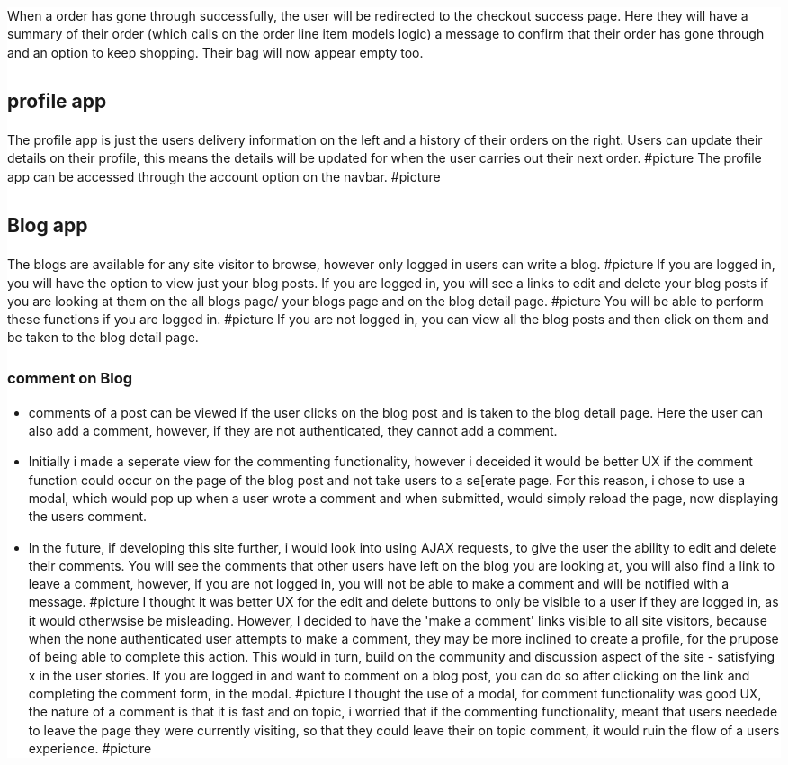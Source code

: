 When a order has gone through successfully, the user will be redirected to the checkout success page. Here they will have a summary of their order (which calls on the order line item models logic) a message to confirm that their order has gone through and an option to keep shopping. Their bag will now appear empty too. 

## profile app 

The profile app is just the users delivery information on the left and a history of their orders on the right. 
Users can update their details on their profile, this means the details will be updated for when the user carries out their next order. 
#picture 
The profile app can be accessed through the account option on the navbar. 
#picture 

## Blog app 

The blogs are available for any site visitor to browse, however only logged in users can write a blog.
#picture 
If you are logged in, you will have the option to view just your blog posts. If you are logged in, you will see a links to edit and delete your blog posts if you are looking at them on the all blogs page/ your blogs page and on the blog detail page.
#picture
You will be able to perform these functions if you are logged in.
#picture
If you are not logged in, you can view all the blog posts and then click on them and be taken to the blog detail page. 

### comment on  Blog

- comments of a post can be viewed if the user clicks on the blog post and is taken to the blog detail page. Here the user can also add a comment, however, if they are not authenticated, they cannot add a comment. 

- Initially i made a seperate view for the commenting functionality, however i deceided it would be better UX if the comment function could occur on the page of the blog post and not take users to a se[erate page. For this reason, i chose to use a modal, which would pop up when a user wrote a comment and when submitted, would simply reload the page, now displaying the users comment. 
- In the future, if developing this site further, i would look into using AJAX requests, to give the user the ability to edit and delete their comments. 
You will see the comments that other users have left on the blog you are looking at, you will also find a link to leave a comment, however, if you are not logged in, you will not be able to make a comment and will be notified with a message. 
#picture
I thought it was better UX for the edit and delete buttons to only be visible to a user if they are logged in, as it would otherwsise be misleading. However, I decided to have the 'make a comment' links visible to all site visitors, because when the none authenticated user attempts to make a comment, they may be more inclined to create a profile, for the prupose of being able to complete this action. This would in turn, build on the community and discussion aspect of the site - satisfying x in the user stories.
If you are logged in and want to comment on a blog post, you can do so after clicking on the link and completing the comment form, in the modal.
#picture
I thought the use of a modal, for comment functionality was good UX, the nature of a comment is that it is fast and on topic, i worried that if the commenting functionality, meant that users needede to leave the page they were currently visiting, so that they could leave their on topic comment, it would ruin the flow of a users experience. 
#picture

